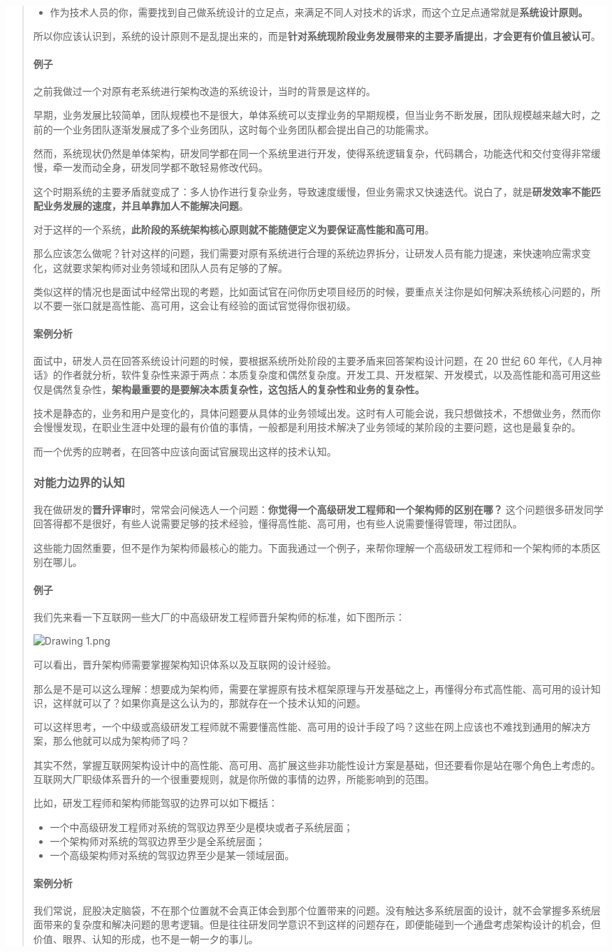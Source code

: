 > - 作为技术人员的你，需要找到自己做系统设计的立足点，来满足不同人对技术的诉求，而这个立足点通常就是**系统设计原则。**
>
> 所以你应该认识到，系统的设计原则不是乱提出来的，而是**针对系统现阶段业务发展带来的主要矛盾提出**，**才会更有价值且被认可**。
>
> #### 例子
>
> 之前我做过一个对原有老系统进行架构改造的系统设计，当时的背景是这样的。
>
> 早期，业务发展比较简单，团队规模也不是很大，单体系统可以支撑业务的早期规模，但当业务不断发展，团队规模越来越大时，之前的一个业务团队逐渐发展成了多个业务团队，这时每个业务团队都会提出自己的功能需求。
>
> 然而，系统现状仍然是单体架构，研发同学都在同一个系统里进行开发，使得系统逻辑复杂，代码耦合，功能迭代和交付变得非常缓慢，牵一发而动全身，研发同学都不敢轻易修改代码。
>
> 这个时期系统的主要矛盾就变成了：多人协作进行复杂业务，导致速度缓慢，但业务需求又快速迭代。说白了，就是**研发效率不能匹配业务发展的速度，并且单靠加人不能解决问题**。
>
> 对于这样的一个系统，**此阶段的系统架构核心原则就不能随便定义为要保证高性能和高可用**。
>
> 那么应该怎么做呢？针对这样的问题，我们需要对原有系统进行合理的系统边界拆分，让研发人员有能力提速，来快速响应需求变化，这就要求架构师对业务领域和团队人员有足够的了解。
>
> 类似这样的情况也是面试中经常出现的考题，比如面试官在问你历史项目经历的时候，要重点关注你是如何解决系统核心问题的，所以不要一张口就是高性能、高可用，这会让有经验的面试官觉得你很初级。
>
> #### 案例分析
>
> 面试中，研发人员在回答系统设计问题的时候，要根据系统所处阶段的主要矛盾来回答架构设计问题，在 20 世纪 60 年代，《人月神话》的作者就分析，软件复杂性来源于两点：本质复杂度和偶然复杂度。开发工具、开发框架、开发模式，以及高性能和高可用这些仅是偶然复杂性，**架构最重要的是要解决本质复杂性，这包括人的复杂性和业务的复杂性。**
>
> 技术是静态的，业务和用户是变化的，具体问题要从具体的业务领域出发。这时有人可能会说，我只想做技术，不想做业务，然而你会慢慢发现，在职业生涯中处理的最有价值的事情，一般都是利用技术解决了业务领域的某阶段的主要问题，这也是最复杂的。
>
> 而一个优秀的应聘者，在回答中应该向面试官展现出这样的技术认知。
>
> ### 对能力边界的认知
>
> 我在做研发的**晋升评审**时，常常会问候选人一个问题：**你觉得一个高级研发工程师和一个架构师的区别在哪？** 这个问题很多研发同学回答得都不是很好，有些人说需要足够的技术经验，懂得高性能、高可用，也有些人说需要懂得管理，带过团队。
>
> 这些能力固然重要，但不是作为架构师最核心的能力。下面我通过一个例子，来帮你理解一个高级研发工程师和一个架构师的本质区别在哪儿。
>
> #### 例子
>
> 我们先来看一下互联网一些大厂的中高级研发工程师晋升架构师的标准，如下图所示：
>
> ![Drawing 1.png](https://s0.lgstatic.com/i/image/M00/8C/0F/CgqCHl_kU2uACOFsAABBxkQJo6I393.png)
>
> 可以看出，晋升架构师需要掌握架构知识体系以及互联网的设计经验。
>
> 那么是不是可以这么理解：想要成为架构师，需要在掌握原有技术框架原理与开发基础之上，再懂得分布式高性能、高可用的设计知识，这样就可以了？如果你真是这么认为的，那就存在一个技术认知的问题。
>
> 可以这样思考，一个中级或高级研发工程师就不需要懂高性能、高可用的设计手段了吗？这些在网上应该也不难找到通用的解决方案，那么他就可以成为架构师了吗？
>
> 其实不然，掌握互联网架构设计中的高性能、高可用、高扩展这些非功能性设计方案是基础，但还要看你是站在哪个角色上考虑的。互联网大厂职级体系晋升的一个很重要规则，就是你所做的事情的边界，所能影响到的范围。
>
> 比如，研发工程师和架构师能驾驭的边界可以如下概括：
>
> - 一个中高级研发工程师对系统的驾驭边界至少是模块或者子系统层面；
> - 一个架构师对系统的驾驭边界至少是全系统层面；
> - 一个高级架构师对系统的驾驭边界至少是某一领域层面。
>
> #### 案例分析
>
> 我们常说，屁股决定脑袋，不在那个位置就不会真正体会到那个位置带来的问题。没有触达多系统层面的设计，就不会掌握多系统层面带来的复杂度和解决问题的思考逻辑。但是往往研发同学意识不到这样的问题存在，即便能碰到一个通盘考虑架构设计的机会，但价值、眼界、认知的形成，也不是一朝一夕的事儿。
>